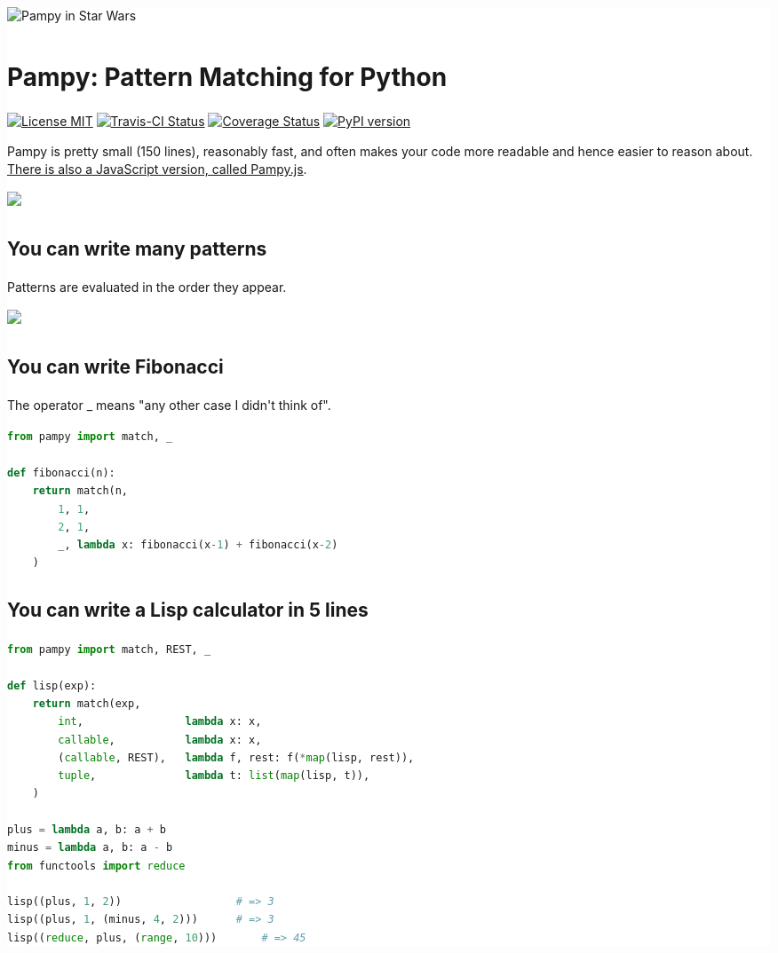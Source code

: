 ![Pampy in Star Wars](https://raw.githubusercontent.com/santinic/pampy/master/imgs/pampy.png "Pampy in Star Wars")

# Pampy: Pattern Matching for Python

[![License MIT](https://img.shields.io/badge/license-MIT-blue.svg)](https://github.com/santinic/pampy/blob/master/LICENSE)
[![Travis-CI Status](https://api.travis-ci.org/santinic/pampy.svg?branch=master)](https://travis-ci.org/santinic/pampy)
[![Coverage Status](https://coveralls.io/repos/github/santinic/pampy/badge.svg?branch=master)](https://coveralls.io/github/santinic/pampy?branch=master)
[![PyPI version](https://badge.fury.io/py/pampy.svg)](https://badge.fury.io/py/pampy)

Pampy is pretty small (150 lines), reasonably fast, and often makes your code more readable
and hence easier to reason about. [There is also a JavaScript version, called Pampy.js](https://github.com/santinic/pampy.js).

<kbd>
  <img src="https://raw.githubusercontent.com/santinic/pampy/master/imgs/slide1.png" width="700">
</kbd>

## You can write many patterns

Patterns are evaluated in the order they appear.

<kbd>
  <img src="https://raw.githubusercontent.com/santinic/pampy/master/imgs/slide2.png" width="700">
</kbd>


## You can write Fibonacci
The operator _ means "any other case I didn't think of".

```python
from pampy import match, _

def fibonacci(n):
    return match(n,
        1, 1,
        2, 1,
        _, lambda x: fibonacci(x-1) + fibonacci(x-2)
    )
```

## You can write a Lisp calculator in 5 lines

```python
from pampy import match, REST, _

def lisp(exp):
    return match(exp,
        int,                lambda x: x,
        callable,           lambda x: x,
        (callable, REST),   lambda f, rest: f(*map(lisp, rest)),
        tuple,              lambda t: list(map(lisp, t)),
    )

plus = lambda a, b: a + b
minus = lambda a, b: a - b
from functools import reduce

lisp((plus, 1, 2))                 	# => 3
lisp((plus, 1, (minus, 4, 2)))     	# => 3
lisp((reduce, plus, (range, 10)))       # => 45
```